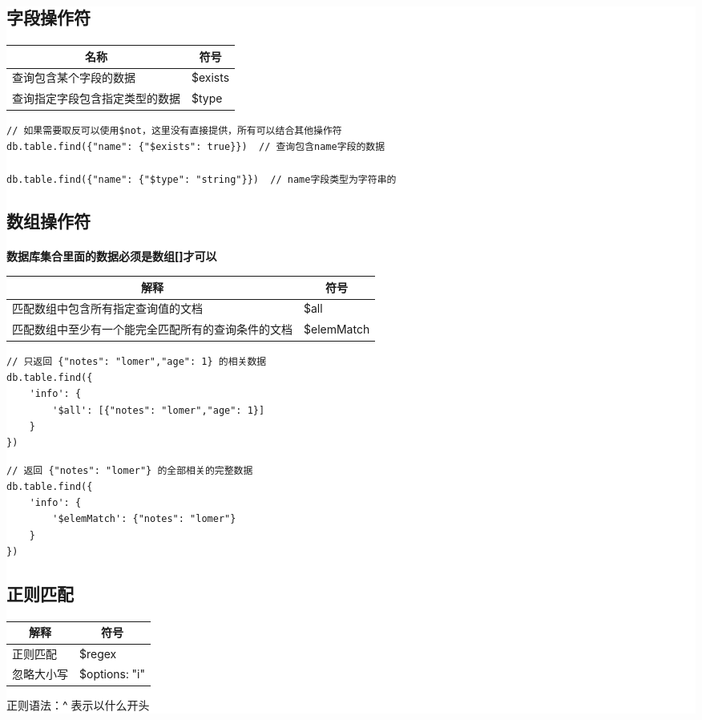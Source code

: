 ## 字段操作符

| 名称              | 符号      |
|-----------------|---------|
| 查询包含某个字段的数据     | $exists |
| 查询指定字段包含指定类型的数据 | $type   |

```
// 如果需要取反可以使用$not，这里没有直接提供，所有可以结合其他操作符
db.table.find({"name": {"$exists": true}})  // 查询包含name字段的数据

db.table.find({"name": {"$type": "string"}})  // name字段类型为字符串的
```

## 数组操作符

**数据库集合里面的数据必须是数组[]才可以**

| 解释                        | 符号         |
|---------------------------|------------|
| 匹配数组中包含所有指定查询值的文档         | $all       |
| 匹配数组中至少有一个能完全匹配所有的查询条件的文档 | $elemMatch |

```
// 只返回 {"notes": "lomer","age": 1} 的相关数据
db.table.find({
    'info': {
        '$all': [{"notes": "lomer","age": 1}]
    }
})
```

```
// 返回 {"notes": "lomer"} 的全部相关的完整数据
db.table.find({
    'info': {
        '$elemMatch': {"notes": "lomer"}
    }
})
```

## 正则匹配

| 解释    | 符号            |
|-------|---------------|
| 正则匹配  | $regex        |
| 忽略大小写 | $options: "i" |

正则语法：^ 表示以什么开头
